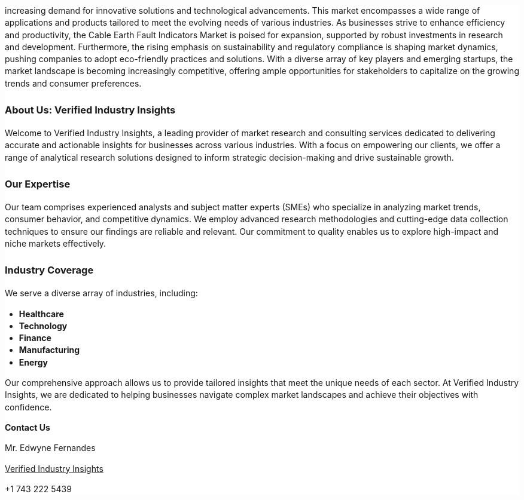 increasing demand for innovative solutions and technological advancements. This market encompasses a wide range of applications and products tailored to meet the evolving needs of various industries. As businesses strive to enhance efficiency and productivity, the Cable Earth Fault Indicators Market is poised for expansion, supported by robust investments in research and development. Furthermore, the rising emphasis on sustainability and regulatory compliance is shaping market dynamics, pushing companies to adopt eco-friendly practices and solutions. With a diverse array of key players and emerging startups, the market landscape is becoming increasingly competitive, offering ample opportunities for stakeholders to capitalize on the growing trends and consumer preferences.</p><h3>About Us: Verified Industry Insights</h3><p>Welcome to Verified Industry Insights, a leading provider of market research and consulting services dedicated to delivering accurate and actionable insights for businesses across various industries. With a focus on empowering our clients, we offer a range of analytical research solutions designed to inform strategic decision-making and drive sustainable growth.</p><h3>Our Expertise</h3><p>Our team comprises experienced analysts and subject matter experts (SMEs) who specialize in analyzing market trends, consumer behavior, and competitive dynamics. We employ advanced research methodologies and cutting-edge data collection techniques to ensure our findings are reliable and relevant. Our commitment to quality enables us to explore high-impact and niche markets effectively.</p><h3>Industry Coverage</h3><p>We serve a diverse array of industries, including:</p><ul><li><strong>Healthcare</strong></li><li><strong>Technology</strong></li><li><strong>Finance</strong></li><li><strong>Manufacturing</strong></li><li><strong>Energy</strong></li></ul><p>Our comprehensive approach allows us to provide tailored insights that meet the unique needs of each sector. At Verified Industry Insights, we are dedicated to helping businesses navigate complex market landscapes and achieve their objectives with confidence.</p><p><strong>Contact Us</strong></p><p>Mr. Edwyne Fernandes</p><p><a href="https://www.verifiedindustryinsights.com/">Verified Industry Insights</a></p><p>+1 743 222 5439</p>

